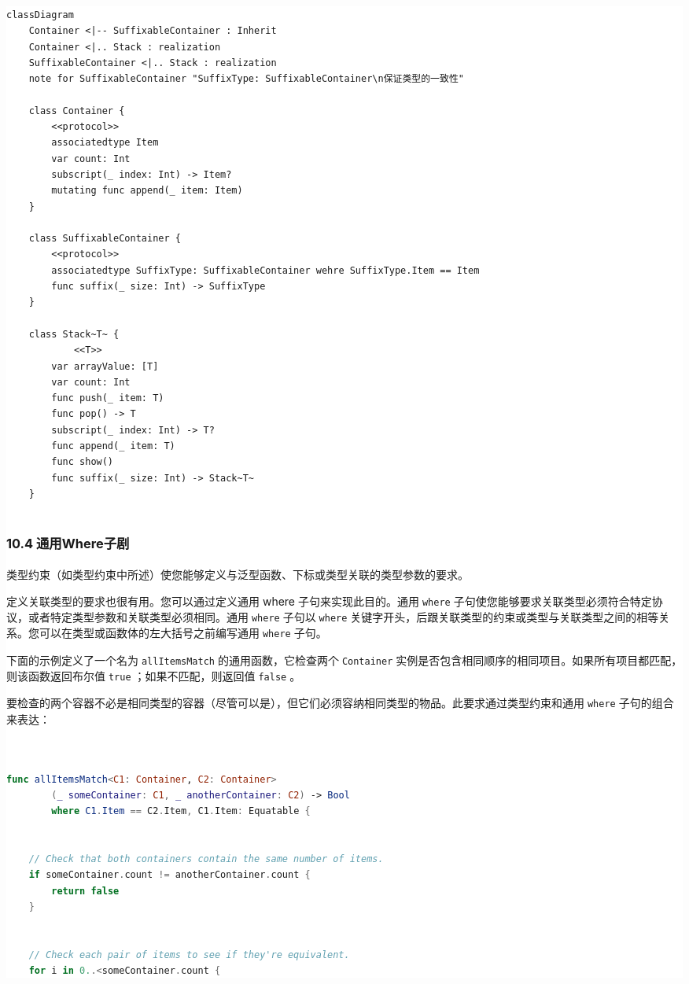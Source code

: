 ```mermaid
classDiagram
    Container <|-- SuffixableContainer : Inherit
    Container <|.. Stack : realization
    SuffixableContainer <|.. Stack : realization
    note for SuffixableContainer "SuffixType: SuffixableContainer\n保证类型的一致性"
    
    class Container {
        <<protocol>>
        associatedtype Item
        var count: Int
        subscript(_ index: Int) -> Item?
        mutating func append(_ item: Item)
    }
    
    class SuffixableContainer {
        <<protocol>>
        associatedtype SuffixType: SuffixableContainer wehre SuffixType.Item == Item
        func suffix(_ size: Int) -> SuffixType
    }
    
    class Stack~T~ {
    		<<T>>
        var arrayValue: [T]
        var count: Int
        func push(_ item: T)
        func pop() -> T
        subscript(_ index: Int) -> T?
        func append(_ item: T)
        func show()
        func suffix(_ size: Int) -> Stack~T~
    }
  
```



### 10.4 通用Where子剧

类型约束（如类型约束中所述）使您能够定义与泛型函数、下标或类型关联的类型参数的要求。

定义关联类型的要求也很有用。您可以通过定义通用 where 子句来实现此目的。通用 `where` 子句使您能够要求关联类型必须符合特定协议，或者特定类型参数和关联类型必须相同。通用 `where` 子句以 `where` 关键字开头，后跟关联类型的约束或类型与关联类型之间的相等关系。您可以在类型或函数体的左大括号之前编写通用 `where` 子句。

下面的示例定义了一个名为 `allItemsMatch` 的通用函数，它检查两个 `Container` 实例是否包含相同顺序的相同项目。如果所有项目都匹配，则该函数返回布尔值 `true` ；如果不匹配，则返回值 `false` 。



要检查的两个容器不必是相同类型的容器（尽管可以是），但它们必须容纳相同类型的物品。此要求通过类型约束和通用 `where` 子句的组合来表达：



```swift


func allItemsMatch<C1: Container, C2: Container>
        (_ someContainer: C1, _ anotherContainer: C2) -> Bool
        where C1.Item == C2.Item, C1.Item: Equatable {


    // Check that both containers contain the same number of items.
    if someContainer.count != anotherContainer.count {
        return false
    }


    // Check each pair of items to see if they're equivalent.
    for i in 0..<someContainer.count {
```